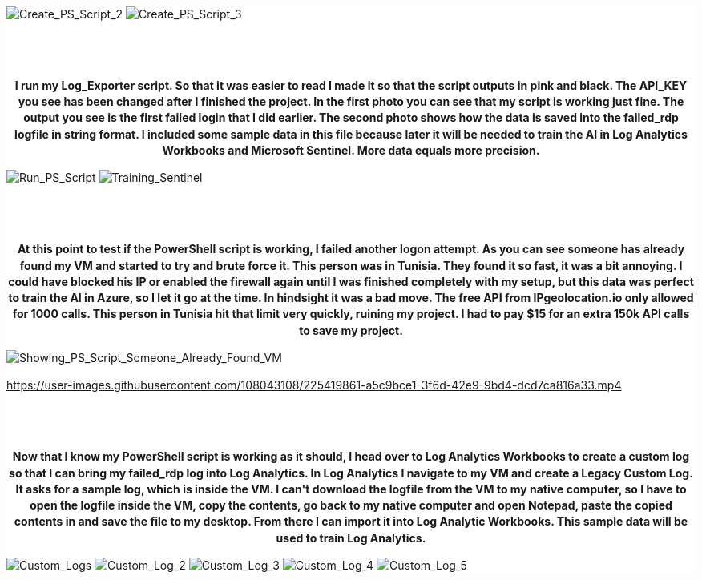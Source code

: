 ![Create_PS_Script_2](https://user-images.githubusercontent.com/108043108/225410802-01a83b34-e79a-4516-8bdb-70c01baa76d7.JPG)
![Create_PS_Script_3](https://user-images.githubusercontent.com/108043108/225410821-7078f7c1-1928-49c4-8e03-a123ef43cb3f.JPG)

<br />
<br />
<p align="center">
<b>I run my Log_Exporter script. So that it was easier to read I made it so that the script outputs in pink and black. The API_KEY you see has been changed after I finished the project. In the first photo you can see that my script is working just fine. The output you see is the first failed login that I did earlier. The second photo shows how the data is saved into the failed_rdp logfile in string format. I included some sample data in this file because later it will be needed to train the AI in Log Analytics Workbooks and Microsoft Sentinel. More data equals more precision.</b> <br/>
</p>

![Run_PS_Script](https://user-images.githubusercontent.com/108043108/225412357-ee390c08-c131-4658-b6d0-b2c6f0485850.JPG)
![Training_Sentinel](https://user-images.githubusercontent.com/108043108/225412372-30c65d96-6678-4ac1-a3a9-d0f3d8331342.JPG)

<br />
<br />
<p align="center">
<b>At this point to test if the PowerShell script is working, I failed another logon attempt. As you can see someone has already found my VM and started to try and brute force it. This person was in Tunisia. They found it so fast, it was a bit annoying. I could have blocked his IP or enabled the firewall again until I was finished completely with my setup, but this data was perfect to train the AI in Azure, so I let it go at the time. In hindsight it was a bad move. The free API from IPgeolocation.io only allowed for 1000 calls. This person in Tunisia hit that limit very quickly, ruining my project. I had to pay $15 for an extra 150k API calls to save my project. </b> <br/>
</p>

![Showing_PS_Script_Someone_Already_Found_VM](https://user-images.githubusercontent.com/108043108/225413356-343d9ae2-240d-4841-b41f-62cff77e51ab.JPG)

https://user-images.githubusercontent.com/108043108/225419861-a5c9bce1-3f6d-42e9-9bd4-dcd7ca816a33.mp4

<br />
<br />
<p align="center">
<b>Now that I know my PowerShell script is working as it should, I head over to Log Analytics Workbooks to create a custom log so that I can bring my failed_rdp log into Log Analytics. In Log Analytics I navigate to my VM and create a Legacy Custom Log. It asks for a sample log, which is inside the VM. I can't download the logfile from the VM to my native computer, so I have to open the logfile inside the VM, copy the contents, go back to my native computer and open Notepad, paste the copied contents in and save the file to my desktop. From there I can import it into Log Analytic Workbooks. This sample data will be used to train Log Analytics.</b> <br/>
</p>

![Custom_Logs](https://user-images.githubusercontent.com/108043108/225421446-5a0c5c4f-62a0-4a07-bb6a-b36edd43b7fd.JPG)
![Custom_Log_2](https://user-images.githubusercontent.com/108043108/225421932-a4d520b3-5f9a-4851-badb-e07744735144.JPG)
![Custom_Log_3](https://user-images.githubusercontent.com/108043108/225421947-dcaadf65-e212-41ae-8e83-322a310df6f7.JPG)
![Custom_Log_4](https://user-images.githubusercontent.com/108043108/225421956-8dd57a76-b0b0-44a0-8f10-675ba6b1dfa9.JPG)
![Custom_Log_5](https://user-images.githubusercontent.com/108043108/225421995-664b1d05-5ba7-48a3-9e90-a1c5eedeed36.JPG)
